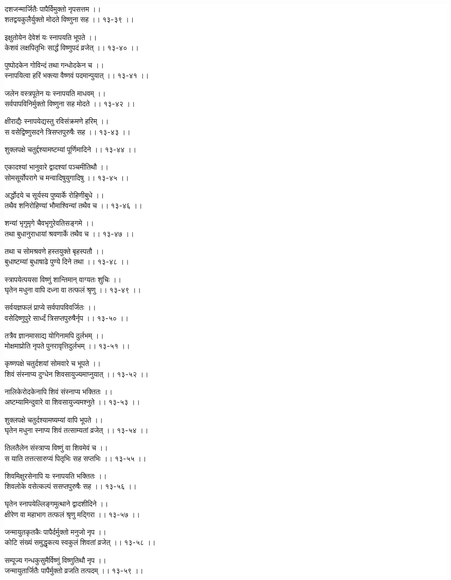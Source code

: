 दशजन्मार्जितैः पापैर्विमुक्तो नृपसत्तम ।।  
शतद्वयकुलैर्युक्तो मोदते विष्णुना सह ।। १३-३९ ।।  
  
इक्षुतोयेन देवेशं यः स्नापयति भूपते ।।  
केशवं लक्षपितृभिः सार्द्धं विष्णुपदं व्रजेत् ।। १३-४० ।।  
  
पुष्पोदकेन गोविन्दं तथा गन्धोदकेन च ।।  
स्नापयित्वा हरिं भक्त्या वैष्णवं पदमान्पुयात् ।। १३-४१ ।।  
  
जलेन वस्त्रपूतेन यः स्नापयति माधवम् ।।  
सर्वपापविनिर्मुक्तो विष्णुना सह मोदते ।। १३-४२ ।।  
  
क्षीराद्यैः स्नापयेद्यस्तु रविसंक्रमणे हरिम् ।।  
स वसेद्विष्णुसदने त्रिसप्तपुरुषैः सह ।। १३-४३ ।।  
  
शुक्लपक्षे चतुर्द्दश्यामष्टम्यां पूर्णिमादिने ।। १३-४४ ।।  
  
एकादश्यां भानुवारे द्वादश्यां पञ्चमीतिथौ ।।  
सोमसूर्योपरागे च मन्वादिषुयुगादिषु ।। १३-४५ ।।  
  
अर्द्धोदये च सूर्यस्य पुष्यार्के रोहिणीबुधे ।।  
तथैव शनिरोहिण्यां भौमाश्विन्यां तथैव च ।। १३-४६ ।।  
  
शन्यां भृगुमृगे चैवभृगुरेवतिसङ्गमे ।।  
तथा बुधानुराधायां श्रवणार्के तथैव च ।। १३-४७ ।।  
  
तथा च सोमश्रवणे हस्तयुक्ते बृहस्पतौ ।।  
बुधाष्टम्यां बुधाषाढे पुण्ये दिने तथा ।। १३-४८ ।।  
  
स्त्रापयेत्पयसा विष्णुं शान्तिमान् वाग्यतः शुचिः ।।  
घृतेन मधुना वापि दध्ना वा तत्फलं श्रृणु ।। १३-४९ ।।  
  
सर्वयज्ञफलं प्राप्ये सर्वपापविवर्जितः ।।  
वसेदिष्णुपुरे सार्ध्दं त्रिसप्तपुरुषैर्नृप ।। १३-५० ।।  
  
तत्रैव ज्ञानमासाद्य योगिनामपि दुर्लभम् ।।  
मोक्षमाप्रोति नृपते पुनरावृत्तिदुर्लभम् ।। १३-५१ ।।  
  
कृष्णपक्षे चतुर्दशयां सोमवारे च भूपते ।।  
शिवं संस्नाप्य दुग्धेन शिवसायुज्यमाप्नुयात् ।। १३-५२ ।।  
  
नालिकेरोदकेनापि शिवं संस्नाप्य भक्तितः ।।  
अष्टम्यामिन्दुवारे वा शिवसायुज्यमश्नुते ।। १३-५३ ।।  
  
शुक्लपक्षे चतुर्दश्यामष्यम्यां वापि भूपते ।।  
घृतेन मधुना स्नाप्य शिवं तत्साम्यतां व्रजेत् ।। १३-५४ ।।  
  
तिलतैलेन संस्त्राप्य विष्णुं वा शिवमेवं च ।।  
स याति तत्तत्सारुप्यं पितृभिः सह सप्तभिः ।। १३-५५ ।।  
  
शिवमिक्षुरसेनापि यः स्नापयति भक्तितः ।।  
शिवलोके वसेत्कल्पं ससप्तपुरुषैः सह ।। १३-५६ ।।  
  
घृतेन स्नापयेल्लिङ्गमुत्थाने द्वादशीदिने ।।  
क्षीरेण वा महाभाग तत्फलं श्रृणु मद्गिरा ।। १३-५७ ।।  
  
जन्मायुतकृतकैः पापैर्दर्मुक्तो मनुजो नृप ।।  
कोटि संख्यं समुद्धृकत्य स्वकुलं शिवतां व्रजेत् ।। १३-५८ ।।  
  
सम्पूज्य गन्धकुसुमैर्विष्णुं विष्णुतिथौ नृप ।।  
जन्मायुतार्जितैः पापैर्मुक्तो व्रजति तत्पदम् ।। १३-५९ ।।  
  